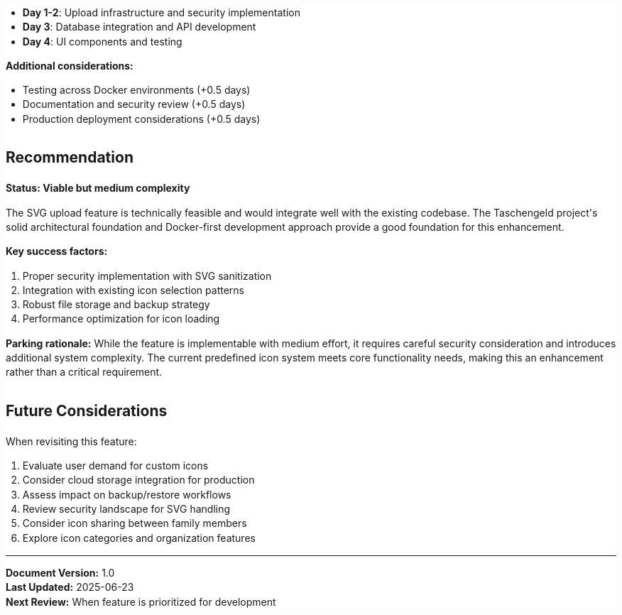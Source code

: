 - **Day 1-2**: Upload infrastructure and security implementation
- **Day 3**: Database integration and API development
- **Day 4**: UI components and testing

**Additional considerations:**

- Testing across Docker environments (+0.5 days)
- Documentation and security review (+0.5 days)
- Production deployment considerations (+0.5 days)

## Recommendation

**Status: Viable but medium complexity**

The SVG upload feature is technically feasible and would integrate well with the existing codebase. The Taschengeld project's solid architectural foundation and Docker-first development approach provide a good foundation for this enhancement.

**Key success factors:**

1. Proper security implementation with SVG sanitization
2. Integration with existing icon selection patterns
3. Robust file storage and backup strategy
4. Performance optimization for icon loading

**Parking rationale:**
While the feature is implementable with medium effort, it requires careful security consideration and introduces additional system complexity. The current predefined icon system meets core functionality needs, making this an enhancement rather than a critical requirement.

## Future Considerations

When revisiting this feature:

1. Evaluate user demand for custom icons
2. Consider cloud storage integration for production
3. Assess impact on backup/restore workflows
4. Review security landscape for SVG handling
5. Consider icon sharing between family members
6. Explore icon categories and organization features

---

**Document Version:** 1.0  
**Last Updated:** 2025-06-23  
**Next Review:** When feature is prioritized for development
